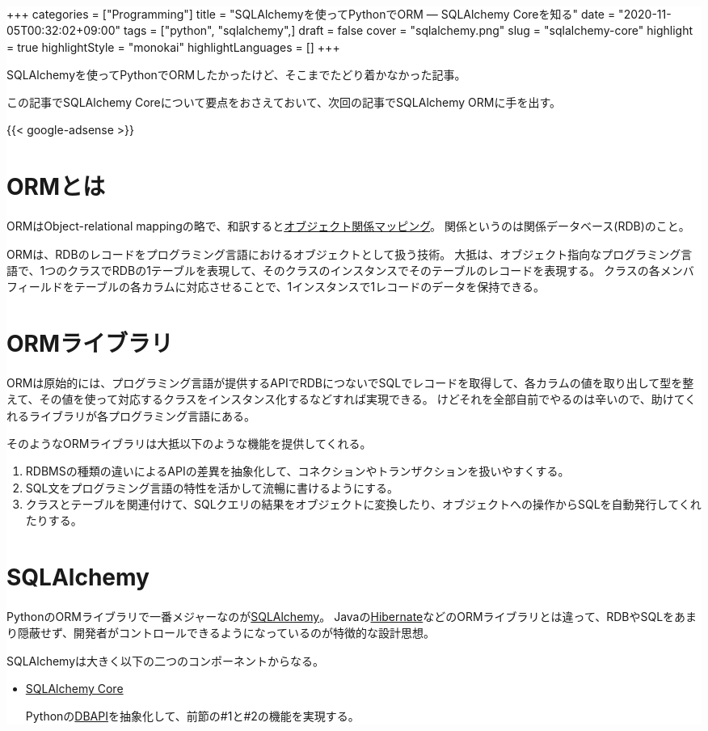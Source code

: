 +++
categories = ["Programming"]
title = "SQLAlchemyを使ってPythonでORM ― SQLAlchemy Coreを知る"
date = "2020-11-05T00:32:02+09:00"
tags = ["python", "sqlalchemy",]
draft = false
cover = "sqlalchemy.png"
slug = "sqlalchemy-core"
highlight = true
highlightStyle = "monokai"
highlightLanguages = []
+++

SQLAlchemyを使ってPythonでORMしたかったけど、そこまでたどり着かなかった記事。

この記事でSQLAlchemy Coreについて要点をおさえておいて、次回の記事でSQLAlchemy ORMに手を出す。



{{< google-adsense >}}

# ORMとは
ORMはObject-relational mappingの略で、和訳すると[オブジェクト関係マッピング](https://ja.wikipedia.org/wiki/%E3%82%AA%E3%83%96%E3%82%B8%E3%82%A7%E3%82%AF%E3%83%88%E9%96%A2%E4%BF%82%E3%83%9E%E3%83%83%E3%83%94%E3%83%B3%E3%82%B0)。
関係というのは関係データベース(RDB)のこと。

ORMは、RDBのレコードをプログラミング言語におけるオブジェクトとして扱う技術。
大抵は、オブジェクト指向なプログラミング言語で、1つのクラスでRDBの1テーブルを表現して、そのクラスのインスタンスでそのテーブルのレコードを表現する。
クラスの各メンバフィールドをテーブルの各カラムに対応させることで、1インスタンスで1レコードのデータを保持できる。

# ORMライブラリ
ORMは原始的には、プログラミング言語が提供するAPIでRDBにつないでSQLでレコードを取得して、各カラムの値を取り出して型を整えて、その値を使って対応するクラスをインスタンス化するなどすれば実現できる。
けどそれを全部自前でやるのは辛いので、助けてくれるライブラリが各プログラミング言語にある。

そのようなORMライブラリは大抵以下のような機能を提供してくれる。

1. RDBMSの種類の違いによるAPIの差異を抽象化して、コネクションやトランザクションを扱いやすくする。
2. SQL文をプログラミング言語の特性を活かして流暢に書けるようにする。
3. クラスとテーブルを関連付けて、SQLクエリの結果をオブジェクトに変換したり、オブジェクトへの操作からSQLを自動発行してくれたりする。

# SQLAlchemy
PythonのORMライブラリで一番メジャーなのが[SQLAlchemy](https://www.sqlalchemy.org/)。
Javaの[Hibernate](https://hibernate.org/)などのORMライブラリとは違って、RDBやSQLをあまり隠蔽せず、開発者がコントロールできるようになっているのが特徴的な設計思想。

SQLAlchemyは大きく以下の二つのコンポーネントからなる。

- [SQLAlchemy Core](https://docs.sqlalchemy.org/en/13/core/index.html)

    Pythonの[DBAPI](https://www.python.org/dev/peps/pep-0249/)を抽象化して、前節の#1と#2の機能を実現する。
